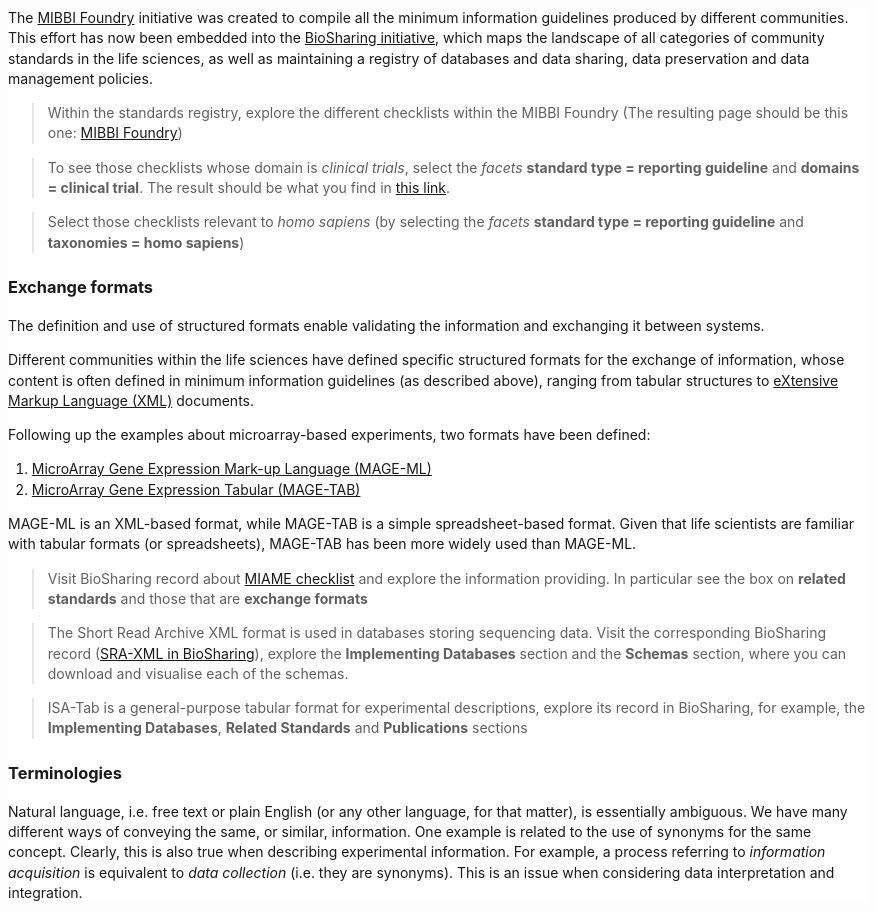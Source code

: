 The [MIBBI Foundry](http://biosharing.org/standards/?selected_facets=isMIBBI:true) initiative was created to compile all the minimum information guidelines produced by different communities. This effort has now been embedded into the [BioSharing initiative](http://biosharing.org/), which maps the landscape of all categories of community standards in the life sciences, as well as maintaining a registry of databases and data sharing, data preservation and data management policies.

> Within the standards registry, explore the different checklists within the MIBBI Foundry (The resulting page should be this one: [MIBBI Foundry](http://biosharing.org/standards/?selected_facets=isMIBBI:true))

> To see those checklists whose domain is *clinical trials*, select the *facets* **standard type = reporting guideline** and **domains = clinical trial**. The result should be what you find in [this link](http://www.biosharing.org/standards/?q=&selected_facets=type_exact:reporting%20guideline&selected_facets=domains_exact:clinical%20trial).

> Select those checklists relevant to *homo sapiens* (by selecting the *facets* **standard type = reporting guideline** and **taxonomies = homo sapiens**)


### Exchange formats ###

The definition and use of structured formats enable validating the information and exchanging it between systems.

Different communities within the life sciences have defined specific structured formats for the exchange of information, whose content is often defined in minimum information guidelines (as described above), ranging from tabular structures to [eXtensive Markup Language (XML)](http://www.w3.org/XML/) documents. 

Following up the examples about microarray-based experiments, two formats have been defined:

1. [MicroArray Gene Expression Mark-up Language (MAGE-ML)](http://www.biosharing.org/bsg-000573)
2. [MicroArray Gene Expression Tabular (MAGE-TAB)](http://www.biosharing.org/bsg-000080)

MAGE-ML is an XML-based format, while MAGE-TAB is a simple spreadsheet-based format. Given that life scientists are familiar with tabular formats (or spreadsheets), MAGE-TAB has been more widely used than MAGE-ML.

> Visit BioSharing record about [MIAME checklist](http://biosharing.org/bsg-000177) and explore the information providing. In particular see the box on **related standards** and those that are **exchange formats**

> The Short Read Archive XML format is used in databases storing sequencing data. Visit the corresponding BioSharing record ([SRA-XML in BioSharing](http://www.biosharing.org/bsg-000084)), explore the **Implementing Databases** section and the **Schemas** section, where you can download and visualise each of the schemas.

> ISA-Tab is a general-purpose tabular format for experimental descriptions, explore its record in BioSharing, for example, the **Implementing Databases**, **Related Standards** and **Publications** sections



### Terminologies ###

Natural language, i.e. free text or plain English (or any other language, for that matter), is essentially ambiguous. We have many different ways of conveying the same, or similar, information. One example is related to the use of synonyms for the same concept. Clearly, this is also true when describing experimental information. For example, a process referring to *information acquisition* is equivalent to *data collection* (i.e. they are synonyms). This is an issue when considering data interpretation and integration.
